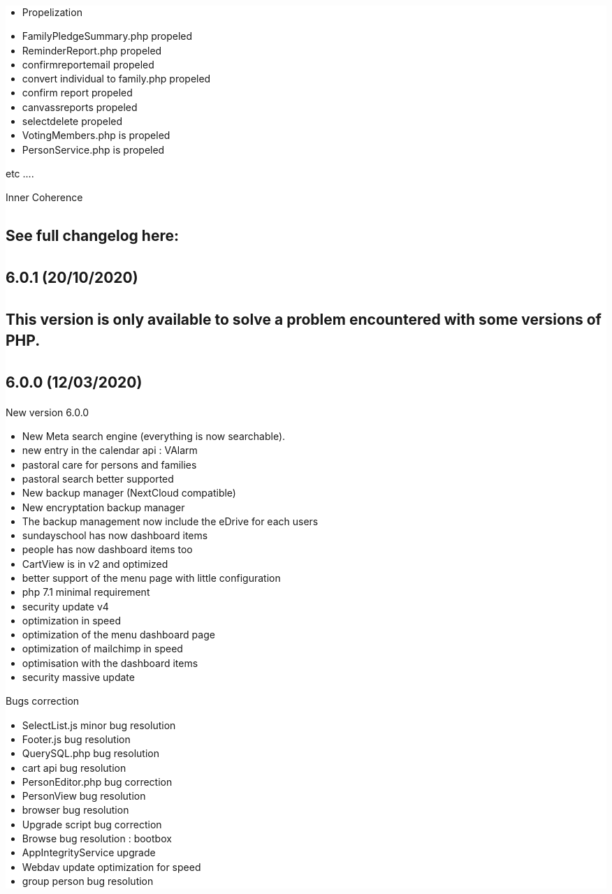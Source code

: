 - Propelization
* FamilyPledgeSummary.php propeled
* ReminderReport.php propeled
* confirmreportemail propeled
*  convert individual to family.php propeled
* confirm report propeled
* canvassreports propeled
* selectdelete propeled
* VotingMembers.php is propeled
* PersonService.php is propeled


etc ....

Inner Coherence

See full changelog here:
---

## 6.0.1 (20/10/2020)
This version is only available to solve a problem encountered with some versions of PHP.
---

## 6.0.0 (12/03/2020)
New version 6.0.0

- New Meta search engine (everything is now searchable).
- new entry in the calendar api : VAlarm
- pastoral care for persons and families
- pastoral search better supported
- New backup manager (NextCloud compatible)
- New encryptation backup manager
- The backup management now include the eDrive for each users
- sundayschool has now dashboard items
- people has now dashboard items too
- CartView is in v2 and optimized
- better support of the menu page with little configuration
- php 7.1 minimal requirement
- security update v4
- optimization in speed
- optimization of the menu dashboard page
- optimization of mailchimp in speed
- optimisation with the dashboard items
- security massive update

Bugs correction

- SelectList.js minor bug resolution
- Footer.js bug resolution
- QuerySQL.php bug resolution
- cart api bug resolution
- PersonEditor.php bug correction
- PersonView bug resolution
- browser bug resolution
- Upgrade script bug correction
- Browse bug resolution : bootbox
- AppIntegrityService upgrade
- Webdav update optimization for speed
- group person bug resolution
